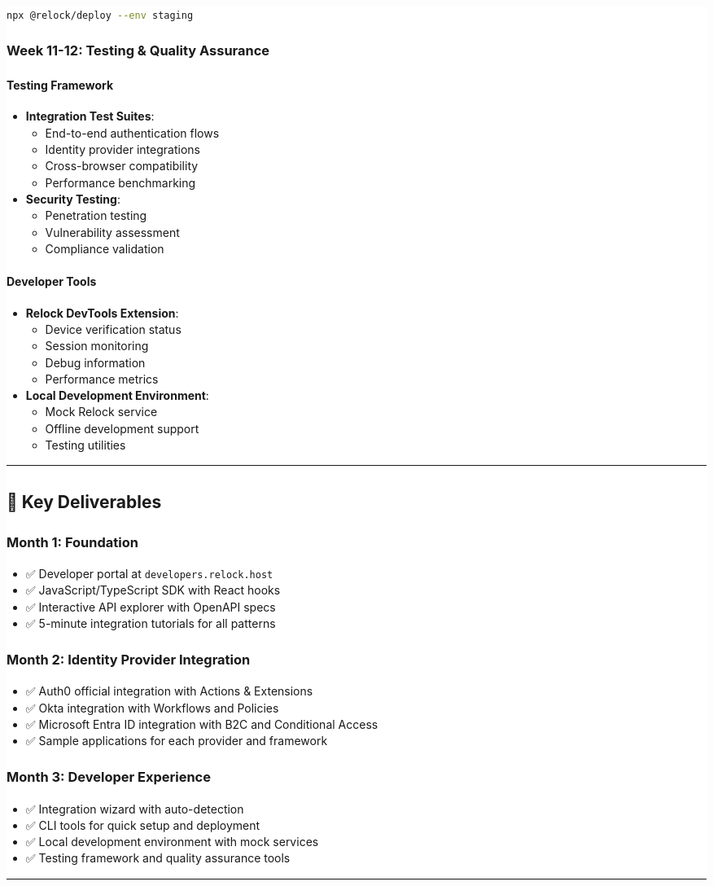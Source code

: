 ```bash
npx @relock/deploy --env staging
```

### **Week 11-12: Testing & Quality Assurance**

#### **Testing Framework**
- **Integration Test Suites**:
  - End-to-end authentication flows
  - Identity provider integrations
  - Cross-browser compatibility
  - Performance benchmarking
- **Security Testing**:
  - Penetration testing
  - Vulnerability assessment
  - Compliance validation

#### **Developer Tools**
- **Relock DevTools Extension**:
  - Device verification status
  - Session monitoring
  - Debug information
  - Performance metrics
- **Local Development Environment**:
  - Mock Relock service
  - Offline development support
  - Testing utilities

---

## 🚀 **Key Deliverables**

### **Month 1: Foundation**
- ✅ Developer portal at `developers.relock.host`
- ✅ JavaScript/TypeScript SDK with React hooks
- ✅ Interactive API explorer with OpenAPI specs
- ✅ 5-minute integration tutorials for all patterns

### **Month 2: Identity Provider Integration**
- ✅ Auth0 official integration with Actions & Extensions
- ✅ Okta integration with Workflows and Policies
- ✅ Microsoft Entra ID integration with B2C and Conditional Access
- ✅ Sample applications for each provider and framework

### **Month 3: Developer Experience**
- ✅ Integration wizard with auto-detection
- ✅ CLI tools for quick setup and deployment
- ✅ Local development environment with mock services
- ✅ Testing framework and quality assurance tools

---
